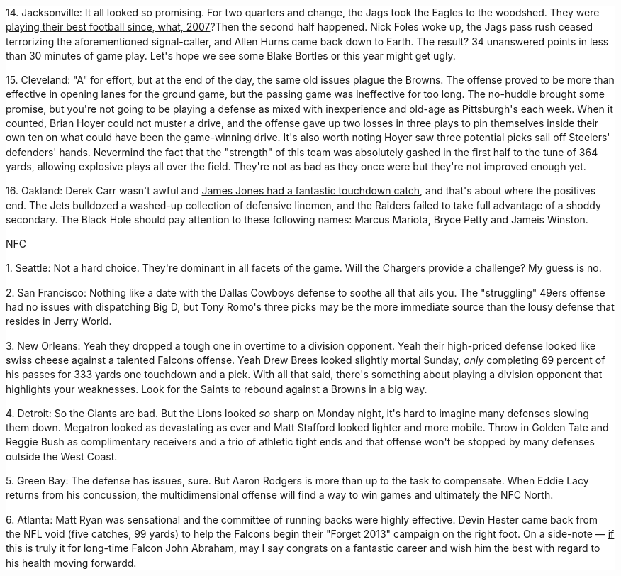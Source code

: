 14\. Jacksonville: It all looked so promising. For two quarters and change, the Jags took the Eagles to the woodshed. They were [playing their best football since, what, 2007](http://www.thehighscreen.com/2014/09/jacksonville-jaguars-preview/)?Then the second half happened. Nick Foles woke up, the Jags pass rush ceased terrorizing the aforementioned signal-caller, and Allen Hurns came back down to Earth. The result? 34 unanswered points in less than 30 minutes of game play. Let's hope we see some Blake Bortles or this year might get ugly.

15\. Cleveland: "A" for effort, but at the end of the day, the same old issues plague the Browns. The offense proved to be more than effective in opening lanes for the ground game, but the passing game was ineffective for too long. The no-huddle brought some promise, but you're not going to be playing a defense as mixed with inexperience and old-age as Pittsburgh's each week. When it counted, Brian Hoyer could not muster a drive, and the offense gave up two losses in three plays to pin themselves inside their own ten on what could have been the game-winning drive. It's also worth noting Hoyer saw three potential picks sail off Steelers' defenders' hands. Nevermind the fact that the "strength" of this team was absolutely gashed in the first half to the tune of 364 yards, allowing explosive plays all over the field. They're not as bad as they once were but they're not improved enough yet.

16\. Oakland: Derek Carr wasn't awful and [James Jones had a fantastic touchdown catch](http://www.nfl.com/videos/oakland-raiders/0ap3000000390691/Wk-1-Can-t-Miss-Play-Jumping-Jones), and that's about where the positives end. The Jets bulldozed a washed-up collection of defensive linemen, and the Raiders failed to take full advantage of a shoddy secondary. The Black Hole should pay attention to these following names: Marcus Mariota, Bryce Petty and Jameis Winston.


NFC

1\. Seattle: Not a hard choice. They're dominant in all facets of the game. Will the Chargers provide a challenge? My guess is no.

2\. San Francisco: Nothing like a date with the Dallas Cowboys defense to soothe all that ails you. The "struggling" 49ers offense had no issues with dispatching Big D, but Tony Romo's three picks may be the more immediate source than the lousy defense that resides in Jerry World.

3\. New Orleans: Yeah they dropped a tough one in overtime to a division opponent. Yeah their high-priced defense looked like swiss cheese against a talented Falcons offense. Yeah Drew Brees looked slightly mortal Sunday, _only_ completing 69 percent of his passes for 333 yards one touchdown and a pick. With all that said, there's something about playing a division opponent that highlights your weaknesses. Look for the Saints to rebound against a Browns in a big way.

4\. Detroit: So the Giants are bad. But the Lions looked _so_ sharp on Monday night, it's hard to imagine many defenses slowing them down. Megatron looked as devastating as ever and Matt Stafford looked lighter and more mobile. Throw in Golden Tate and Reggie Bush as complimentary receivers and a trio of athletic tight ends and that offense won't be stopped by many defenses outside the West Coast.

5\. Green Bay: The defense has issues, sure. But Aaron Rodgers is more than up to the task to compensate. When Eddie Lacy returns from his concussion, the multidimensional offense will find a way to win games and ultimately the NFC North.

6\. Atlanta: Matt Ryan was sensational and the committee of running backs were highly effective. Devin Hester came back from the NFL void (five catches, 99 yards) to help the Falcons begin their "Forget 2013" campaign on the right foot. On a side-note — [if this is truly it for long-time Falcon John Abraham](http://espn.go.com/nfl/story/_/id/11502913/john-abraham-leaves-arizona-cardinals-suffering-memory-loss), may I say congrats on a fantastic career and wish him the best with regard to his health moving forwardd.
